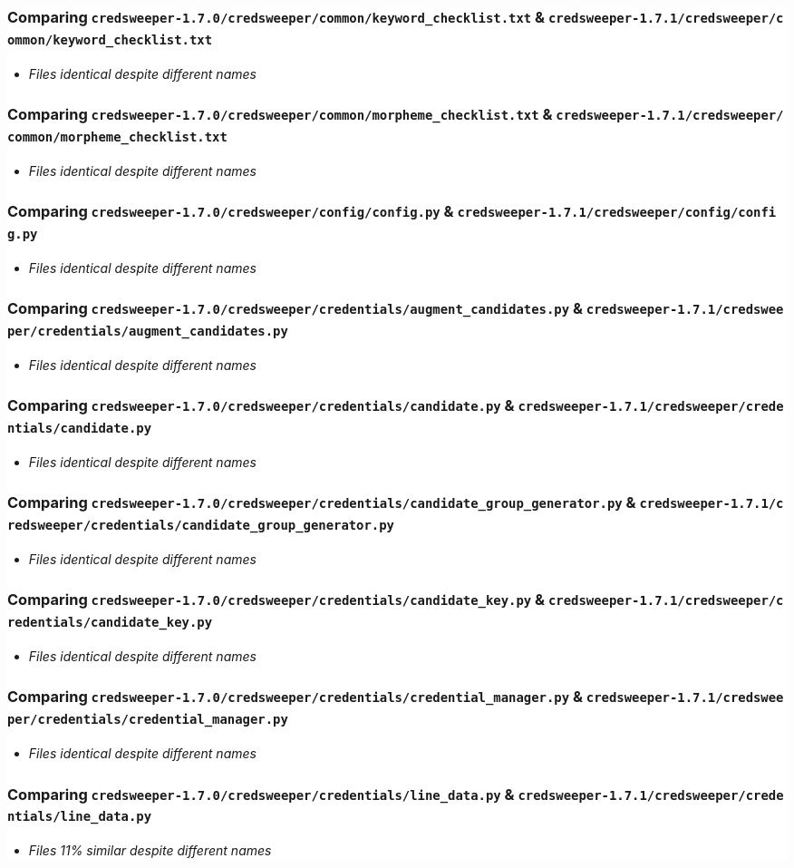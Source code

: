 ### Comparing `credsweeper-1.7.0/credsweeper/common/keyword_checklist.txt` & `credsweeper-1.7.1/credsweeper/common/keyword_checklist.txt`

 * *Files identical despite different names*

### Comparing `credsweeper-1.7.0/credsweeper/common/morpheme_checklist.txt` & `credsweeper-1.7.1/credsweeper/common/morpheme_checklist.txt`

 * *Files identical despite different names*

### Comparing `credsweeper-1.7.0/credsweeper/config/config.py` & `credsweeper-1.7.1/credsweeper/config/config.py`

 * *Files identical despite different names*

### Comparing `credsweeper-1.7.0/credsweeper/credentials/augment_candidates.py` & `credsweeper-1.7.1/credsweeper/credentials/augment_candidates.py`

 * *Files identical despite different names*

### Comparing `credsweeper-1.7.0/credsweeper/credentials/candidate.py` & `credsweeper-1.7.1/credsweeper/credentials/candidate.py`

 * *Files identical despite different names*

### Comparing `credsweeper-1.7.0/credsweeper/credentials/candidate_group_generator.py` & `credsweeper-1.7.1/credsweeper/credentials/candidate_group_generator.py`

 * *Files identical despite different names*

### Comparing `credsweeper-1.7.0/credsweeper/credentials/candidate_key.py` & `credsweeper-1.7.1/credsweeper/credentials/candidate_key.py`

 * *Files identical despite different names*

### Comparing `credsweeper-1.7.0/credsweeper/credentials/credential_manager.py` & `credsweeper-1.7.1/credsweeper/credentials/credential_manager.py`

 * *Files identical despite different names*

### Comparing `credsweeper-1.7.0/credsweeper/credentials/line_data.py` & `credsweeper-1.7.1/credsweeper/credentials/line_data.py`

 * *Files 11% similar despite different names*
